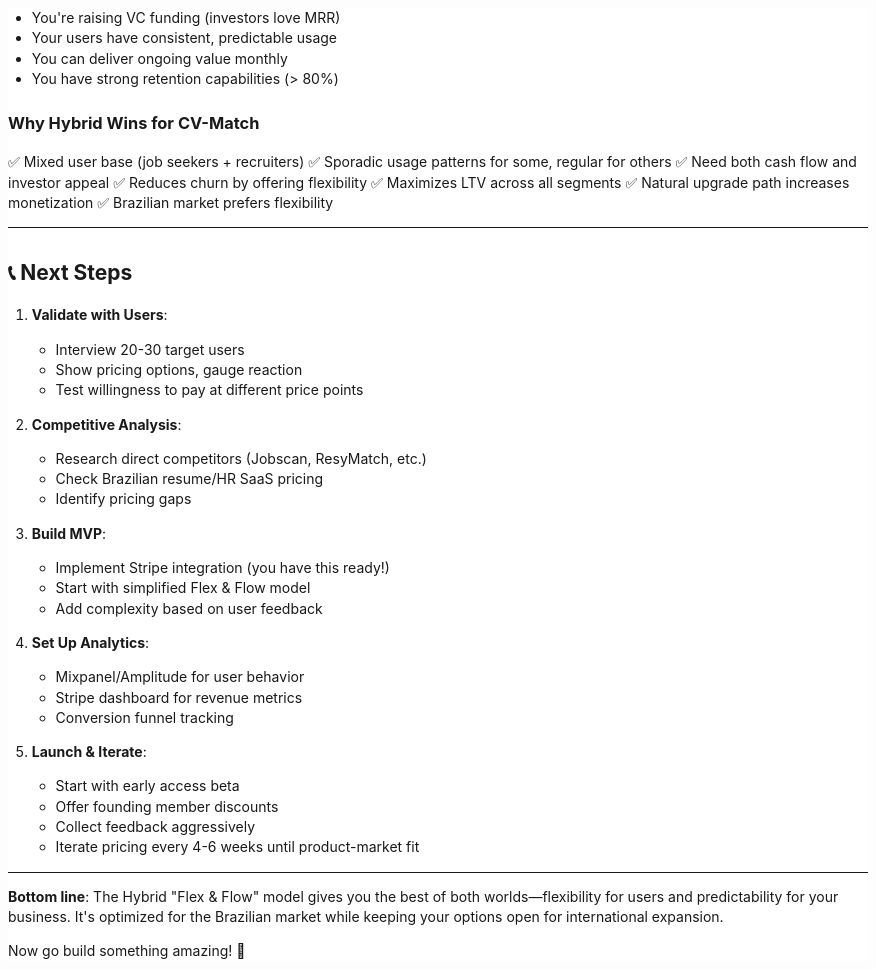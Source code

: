 - You're raising VC funding (investors love MRR)
- Your users have consistent, predictable usage
- You can deliver ongoing value monthly
- You have strong retention capabilities (> 80%)

### Why Hybrid Wins for CV-Match

✅ Mixed user base (job seekers + recruiters)
✅ Sporadic usage patterns for some, regular for others
✅ Need both cash flow and investor appeal
✅ Reduces churn by offering flexibility
✅ Maximizes LTV across all segments
✅ Natural upgrade path increases monetization
✅ Brazilian market prefers flexibility

---

## 📞 Next Steps

1. **Validate with Users**:
   - Interview 20-30 target users
   - Show pricing options, gauge reaction
   - Test willingness to pay at different price points

2. **Competitive Analysis**:
   - Research direct competitors (Jobscan, ResyMatch, etc.)
   - Check Brazilian resume/HR SaaS pricing
   - Identify pricing gaps

3. **Build MVP**:
   - Implement Stripe integration (you have this ready!)
   - Start with simplified Flex & Flow model
   - Add complexity based on user feedback

4. **Set Up Analytics**:
   - Mixpanel/Amplitude for user behavior
   - Stripe dashboard for revenue metrics
   - Conversion funnel tracking

5. **Launch & Iterate**:
   - Start with early access beta
   - Offer founding member discounts
   - Collect feedback aggressively
   - Iterate pricing every 4-6 weeks until product-market fit

---

**Bottom line**: The Hybrid "Flex & Flow" model gives you the best of both worlds—flexibility for users and predictability for your business. It's optimized for the Brazilian market while keeping your options open for international expansion.

Now go build something amazing! 🚀
